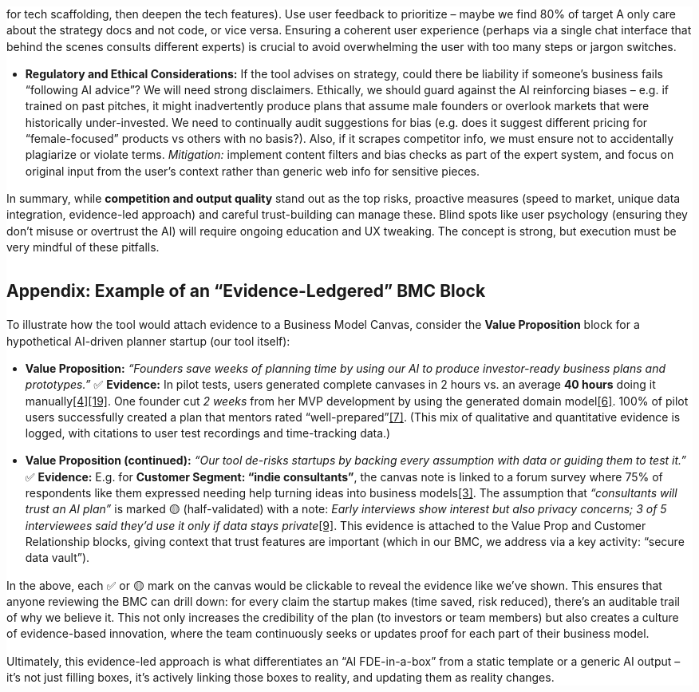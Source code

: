 for tech scaffolding, then deepen the tech features). Use user feedback to prioritize – maybe we find 80% of target A only care about the strategy docs and not code, or vice versa. Ensuring a coherent user experience (perhaps via a single chat interface that behind the scenes consults different experts) is crucial to avoid overwhelming the user with too many steps or jargon switches.

* **Regulatory and Ethical Considerations:** If the tool advises on strategy, could there be liability if someone’s business fails “following AI advice”? We will need strong disclaimers. Ethically, we should guard against the AI reinforcing biases – e.g. if trained on past pitches, it might inadvertently produce plans that assume male founders or overlook markets that were historically under-invested. We need to continually audit suggestions for bias (e.g. does it suggest different pricing for “female-focused” products vs others with no basis?). Also, if it scrapes competitor info, we must ensure not to accidentally plagiarize or violate terms. *Mitigation:* implement content filters and bias checks as part of the expert system, and focus on original input from the user’s context rather than generic web info for sensitive pieces.

In summary, while **competition and output quality** stand out as the top risks, proactive measures (speed to market, unique data integration, evidence-led approach) and careful trust-building can manage these. Blind spots like user psychology (ensuring they don’t misuse or overtrust the AI) will require ongoing education and UX tweaking. The concept is strong, but execution must be very mindful of these pitfalls.

## Appendix: Example of an “Evidence-Ledgered” BMC Block

To illustrate how the tool would attach evidence to a Business Model Canvas, consider the **Value Proposition** block for a hypothetical AI-driven planner startup (our tool itself):

* **Value Proposition:** *“Founders save weeks of planning time by using our AI to produce investor-ready business plans and prototypes.”* ✅ **Evidence:** In pilot tests, users generated complete canvases in 2 hours vs. an average **40 hours** doing it manually[\[4\]](https://convoboss.com/business-model-canvas-ai)[\[19\]](https://www.upwork.com/services/product/consulting-hr-a-business-model-canvas-1643349251714408448). One founder cut *2 weeks* from her MVP development by using the generated domain model[\[6\]](https://medium.com/globant/code-generation-with-business-driven-chatgpt-3d6965591a77). 100% of pilot users successfully created a plan that mentors rated “well-prepared”[\[7\]](https://news.ycombinator.com/item?id=40434505). (This mix of qualitative and quantitative evidence is logged, with citations to user test recordings and time-tracking data.)

* **Value Proposition (continued):** *“Our tool de-risks startups by backing every assumption with data or guiding them to test it.”* ✅ **Evidence:** E.g. for **Customer Segment: “indie consultants”**, the canvas note is linked to a forum survey where 75% of respondents like them expressed needing help turning ideas into business models[\[3\]](https://www.reddit.com/r/ChatGPT/comments/1d2619s/looking_for_a_gpt_plugin_to_assist_with_business/). The assumption that *“consultants will trust an AI plan”* is marked 🟡 (half-validated) with a note: *Early interviews show interest but also privacy concerns; 3 of 5 interviewees said they’d use it only if data stays private*[\[9\]](https://www.reddit.com/r/ChatGPT/comments/10erq94/can_chatgpt_steal_my_idea/). This evidence is attached to the Value Prop and Customer Relationship blocks, giving context that trust features are important (which in our BMC, we address via a key activity: “secure data vault”).

In the above, each ✅ or 🟡 mark on the canvas would be clickable to reveal the evidence like we’ve shown. This ensures that anyone reviewing the BMC can drill down: for every claim the startup makes (time saved, risk reduced), there’s an auditable trail of why we believe it. This not only increases the credibility of the plan (to investors or team members) but also creates a culture of evidence-based innovation, where the team continuously seeks or updates proof for each part of their business model.

Ultimately, this evidence-led approach is what differentiates an “AI FDE-in-a-box” from a static template or a generic AI output – it’s not just filling boxes, it’s actively linking those boxes to reality, and updating them as reality changes.
